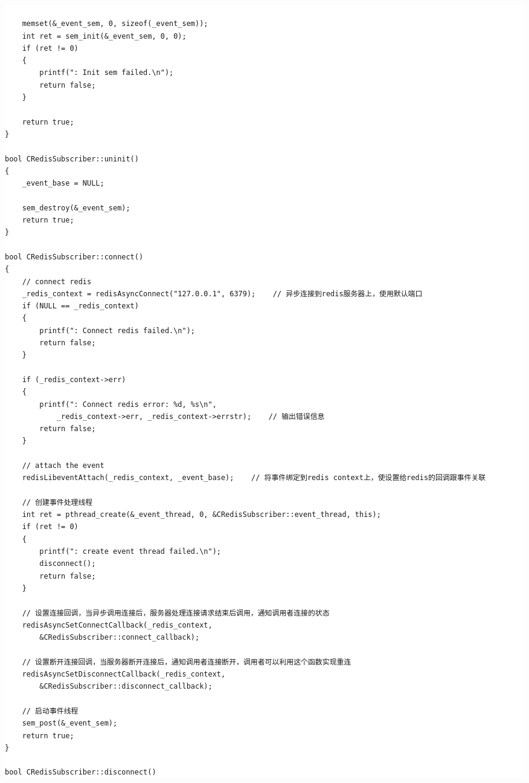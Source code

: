```

    memset(&_event_sem, 0, sizeof(_event_sem));
    int ret = sem_init(&_event_sem, 0, 0);
    if (ret != 0)
    {
        printf(": Init sem failed.\n");
        return false;
    }

    return true;
}

bool CRedisSubscriber::uninit()
{
    _event_base = NULL;

    sem_destroy(&_event_sem);   
    return true;
}

bool CRedisSubscriber::connect()
{
    // connect redis
    _redis_context = redisAsyncConnect("127.0.0.1", 6379);    // 异步连接到redis服务器上，使用默认端口
    if (NULL == _redis_context)
    {
        printf(": Connect redis failed.\n");
        return false;
    }

    if (_redis_context->err)
    {
        printf(": Connect redis error: %d, %s\n",
            _redis_context->err, _redis_context->errstr);    // 输出错误信息
        return false;
    }

    // attach the event
    redisLibeventAttach(_redis_context, _event_base);    // 将事件绑定到redis context上，使设置给redis的回调跟事件关联

    // 创建事件处理线程
    int ret = pthread_create(&_event_thread, 0, &CRedisSubscriber::event_thread, this);
    if (ret != 0)
    {
        printf(": create event thread failed.\n");
        disconnect();
        return false;
    }

	// 设置连接回调，当异步调用连接后，服务器处理连接请求结束后调用，通知调用者连接的状态
    redisAsyncSetConnectCallback(_redis_context,
        &CRedisSubscriber::connect_callback);

	// 设置断开连接回调，当服务器断开连接后，通知调用者连接断开，调用者可以利用这个函数实现重连
    redisAsyncSetDisconnectCallback(_redis_context,
        &CRedisSubscriber::disconnect_callback);

	// 启动事件线程
    sem_post(&_event_sem);
    return true;
}

bool CRedisSubscriber::disconnect()
```